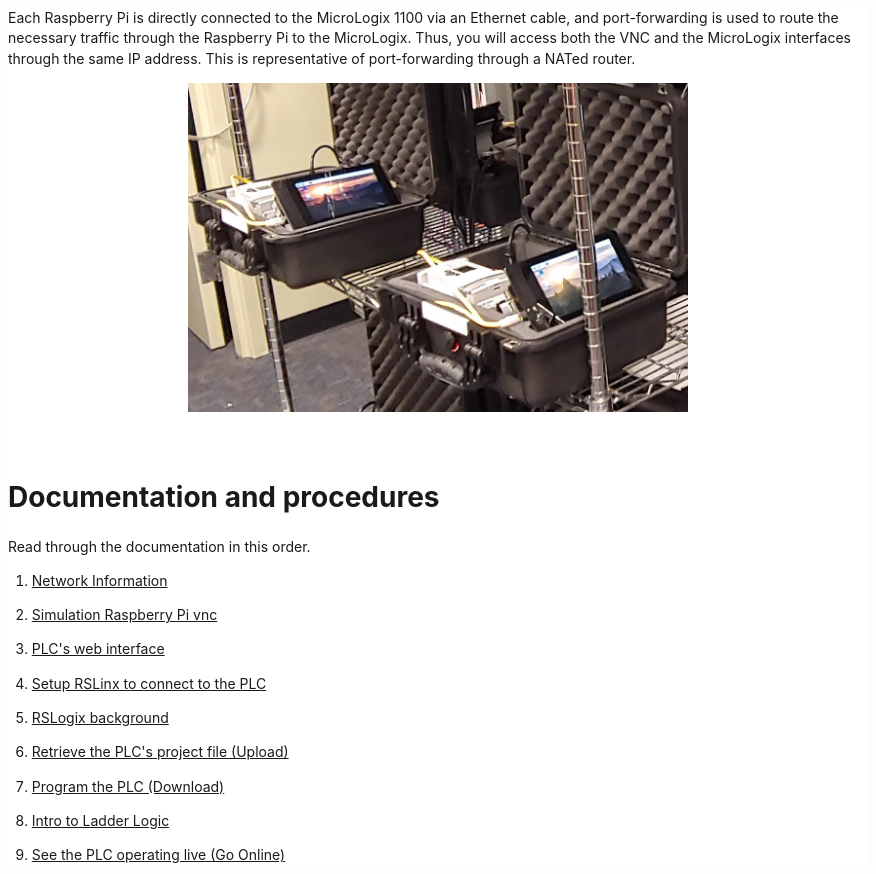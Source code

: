 
Each Raspberry Pi is directly connected to the MicroLogix 1100 via an Ethernet cable, and port-forwarding is used to route the necessary traffic through the Raspberry Pi to the MicroLogix. Thus, you will access both the VNC and the MicroLogix interfaces through the same IP address. This is representative of port-forwarding through a NATed router.

<div align="center">
<img src="./img/hilics_close.png" width="500">
</div><br/>


# Documentation and procedures

Read through the documentation in this order.

1. [Network Information](./01_network.md)

1. [Simulation Raspberry Pi vnc](./02_hilics_vnc.md)
1. [PLC's web interface](./03_web_interface.md)
1. [Setup RSLinx to connect to the PLC](./04_rslinx.md)
1. [RSLogix background](./05_rslogix.md)
1. [Retrieve the PLC's project file (Upload)](./06_upload.md)
1. [Program the PLC (Download)](./07_download.md)
1. [Intro to Ladder Logic](./08_ladder_logic.md)
1. [See the PLC operating live (Go Online)](./09_online.md)
